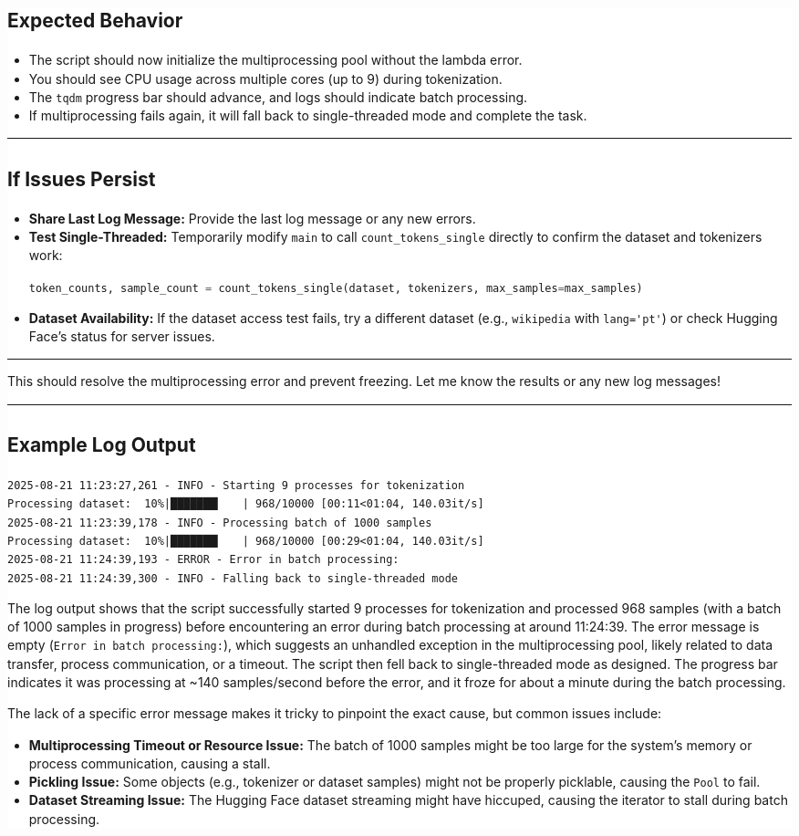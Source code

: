 ## Expected Behavior

- The script should now initialize the multiprocessing pool without the lambda error.
- You should see CPU usage across multiple cores (up to 9) during tokenization.
- The `tqdm` progress bar should advance, and logs should indicate batch processing.
- If multiprocessing fails again, it will fall back to single-threaded mode and complete the task.

---

## If Issues Persist

- **Share Last Log Message:** Provide the last log message or any new errors.
- **Test Single-Threaded:** Temporarily modify `main` to call `count_tokens_single` directly to confirm the dataset and tokenizers work:
  ```python
  token_counts, sample_count = count_tokens_single(dataset, tokenizers, max_samples=max_samples)
  ```
- **Dataset Availability:** If the dataset access test fails, try a different dataset (e.g., `wikipedia` with `lang='pt'`) or check Hugging Face’s status for server issues.

---

This should resolve the multiprocessing error and prevent freezing. Let me know the results or any new log messages!

---

## Example Log Output

```
2025-08-21 11:23:27,261 - INFO - Starting 9 processes for tokenization
Processing dataset:  10%|███████▎   | 968/10000 [00:11<01:04, 140.03it/s]
2025-08-21 11:23:39,178 - INFO - Processing batch of 1000 samples
Processing dataset:  10%|███████▎   | 968/10000 [00:29<01:04, 140.03it/s]
2025-08-21 11:24:39,193 - ERROR - Error in batch processing: 
2025-08-21 11:24:39,300 - INFO - Falling back to single-threaded mode
```

The log output shows that the script successfully started 9 processes for tokenization and processed 968 samples (with a batch of 1000 samples in progress) before encountering an error during batch processing at around 11:24:39. The error message is empty (`Error in batch processing:`), which suggests an unhandled exception in the multiprocessing pool, likely related to data transfer, process communication, or a timeout. The script then fell back to single-threaded mode as designed. The progress bar indicates it was processing at ~140 samples/second before the error, and it froze for about a minute during the batch processing.

The lack of a specific error message makes it tricky to pinpoint the exact cause, but common issues include:

- **Multiprocessing Timeout or Resource Issue:** The batch of 1000 samples might be too large for the system’s memory or process communication, causing a stall.
- **Pickling Issue:** Some objects (e.g., tokenizer or dataset samples) might not be properly picklable, causing the `Pool` to fail.
- **Dataset Streaming Issue:** The Hugging Face dataset streaming might have hiccuped, causing the iterator to stall during batch processing.
